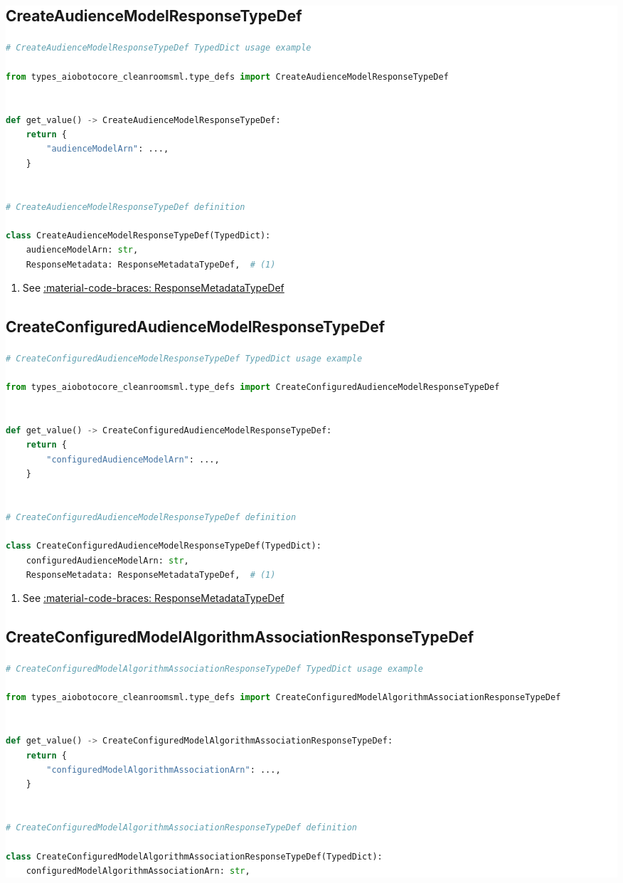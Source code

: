 ## CreateAudienceModelResponseTypeDef

```python
# CreateAudienceModelResponseTypeDef TypedDict usage example

from types_aiobotocore_cleanroomsml.type_defs import CreateAudienceModelResponseTypeDef


def get_value() -> CreateAudienceModelResponseTypeDef:
    return {
        "audienceModelArn": ...,
    }


# CreateAudienceModelResponseTypeDef definition

class CreateAudienceModelResponseTypeDef(TypedDict):
    audienceModelArn: str,
    ResponseMetadata: ResponseMetadataTypeDef,  # (1)
```

1. See [:material-code-braces: ResponseMetadataTypeDef](./type_defs.md#responsemetadatatypedef) 
## CreateConfiguredAudienceModelResponseTypeDef

```python
# CreateConfiguredAudienceModelResponseTypeDef TypedDict usage example

from types_aiobotocore_cleanroomsml.type_defs import CreateConfiguredAudienceModelResponseTypeDef


def get_value() -> CreateConfiguredAudienceModelResponseTypeDef:
    return {
        "configuredAudienceModelArn": ...,
    }


# CreateConfiguredAudienceModelResponseTypeDef definition

class CreateConfiguredAudienceModelResponseTypeDef(TypedDict):
    configuredAudienceModelArn: str,
    ResponseMetadata: ResponseMetadataTypeDef,  # (1)
```

1. See [:material-code-braces: ResponseMetadataTypeDef](./type_defs.md#responsemetadatatypedef) 
## CreateConfiguredModelAlgorithmAssociationResponseTypeDef

```python
# CreateConfiguredModelAlgorithmAssociationResponseTypeDef TypedDict usage example

from types_aiobotocore_cleanroomsml.type_defs import CreateConfiguredModelAlgorithmAssociationResponseTypeDef


def get_value() -> CreateConfiguredModelAlgorithmAssociationResponseTypeDef:
    return {
        "configuredModelAlgorithmAssociationArn": ...,
    }


# CreateConfiguredModelAlgorithmAssociationResponseTypeDef definition

class CreateConfiguredModelAlgorithmAssociationResponseTypeDef(TypedDict):
    configuredModelAlgorithmAssociationArn: str,
```